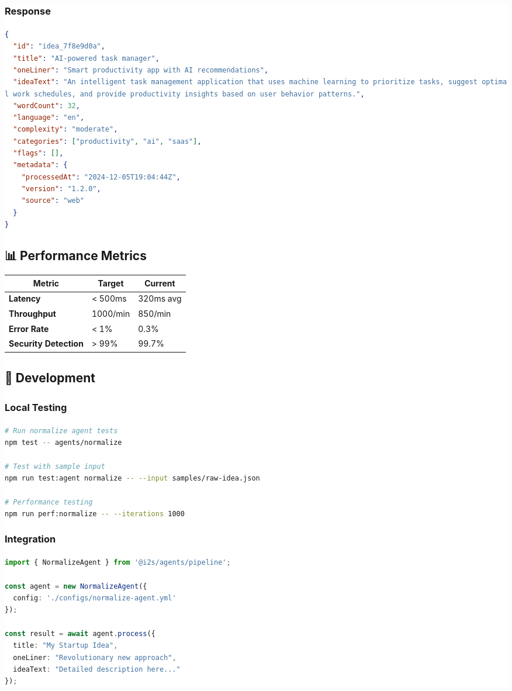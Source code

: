 ### Response
```json
{
  "id": "idea_7f8e9d0a",
  "title": "AI-powered task manager",
  "oneLiner": "Smart productivity app with AI recommendations",
  "ideaText": "An intelligent task management application that uses machine learning to prioritize tasks, suggest optimal work schedules, and provide productivity insights based on user behavior patterns.",
  "wordCount": 32,
  "language": "en",
  "complexity": "moderate",
  "categories": ["productivity", "ai", "saas"],
  "flags": [],
  "metadata": {
    "processedAt": "2024-12-05T19:04:44Z",
    "version": "1.2.0",
    "source": "web"
  }
}
```

## 📊 Performance Metrics

| Metric | Target | Current |
|--------|---------|---------|
| **Latency** | < 500ms | 320ms avg |
| **Throughput** | 1000/min | 850/min |
| **Error Rate** | < 1% | 0.3% |
| **Security Detection** | > 99% | 99.7% |

## 🔧 Development

### Local Testing
```bash
# Run normalize agent tests
npm test -- agents/normalize

# Test with sample input
npm run test:agent normalize -- --input samples/raw-idea.json

# Performance testing
npm run perf:normalize -- --iterations 1000
```

### Integration
```typescript
import { NormalizeAgent } from '@i2s/agents/pipeline';

const agent = new NormalizeAgent({
  config: './configs/normalize-agent.yml'
});

const result = await agent.process({
  title: "My Startup Idea",
  oneLiner: "Revolutionary new approach",
  ideaText: "Detailed description here..."
});
```
